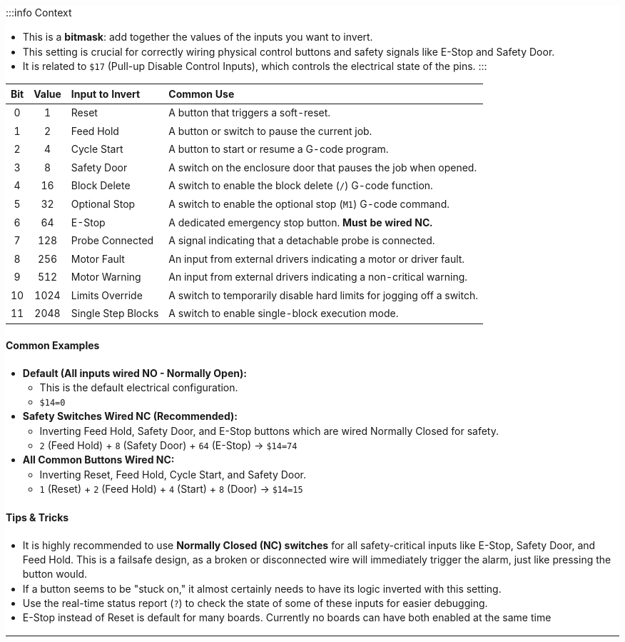:::info Context
- This is a **bitmask**: add together the values of the inputs you want to invert.
- This setting is crucial for correctly wiring physical control buttons and safety signals like E-Stop and Safety Door.
- It is related to `$17` (Pull-up Disable Control Inputs), which controls the electrical state of the pins.
:::

| Bit | Value | Input to Invert | Common Use |
|:---:|:-----:|:----------------|:-----------|
| 0   | 1     | Reset | A button that triggers a soft-reset. |
| 1   | 2     | Feed Hold | A button or switch to pause the current job. |
| 2   | 4     | Cycle Start | A button to start or resume a G-code program. |
| 3   | 8     | Safety Door | A switch on the enclosure door that pauses the job when opened. |
| 4   | 16    | Block Delete | A switch to enable the block delete (`/`) G-code function. |
| 5   | 32    | Optional Stop | A switch to enable the optional stop (`M1`) G-code command. |
| 6   | 64    | E-Stop | A dedicated emergency stop button. **Must be wired NC.** |
| 7   | 128   | Probe Connected | A signal indicating that a detachable probe is connected. |
| 8   | 256   | Motor Fault | An input from external drivers indicating a motor or driver fault. |
| 9   | 512   | Motor Warning | An input from external drivers indicating a non-critical warning. |
| 10  | 1024  | Limits Override | A switch to temporarily disable hard limits for jogging off a switch. |
| 11  | 2048  | Single Step Blocks | A switch to enable single-block execution mode. |

#### Common Examples
*   **Default (All inputs wired NO - Normally Open):**
    *   This is the default electrical configuration.
    *   `$14=0`
*   **Safety Switches Wired NC (Recommended):**
    *   Inverting Feed Hold, Safety Door, and E-Stop buttons which are wired Normally Closed for safety.
    *   `2` (Feed Hold) + `8` (Safety Door) + `64` (E-Stop) → `$14=74`
*   **All Common Buttons Wired NC:**
    *   Inverting Reset, Feed Hold, Cycle Start, and Safety Door.
    *   `1` (Reset) + `2` (Feed Hold) + `4` (Start) + `8` (Door) → `$14=15`

#### Tips & Tricks
- It is highly recommended to use **Normally Closed (NC) switches** for all safety-critical inputs like E-Stop, Safety Door, and Feed Hold. This is a failsafe design, as a broken or disconnected wire will immediately trigger the alarm, just like pressing the button would.
- If a button seems to be "stuck on," it almost certainly needs to have its logic inverted with this setting.
- Use the real-time status report (`?`) to check the state of some of these inputs for easier debugging.
- E-Stop instead of Reset is default for many boards. Currently no boards can have both enabled at the same time

---